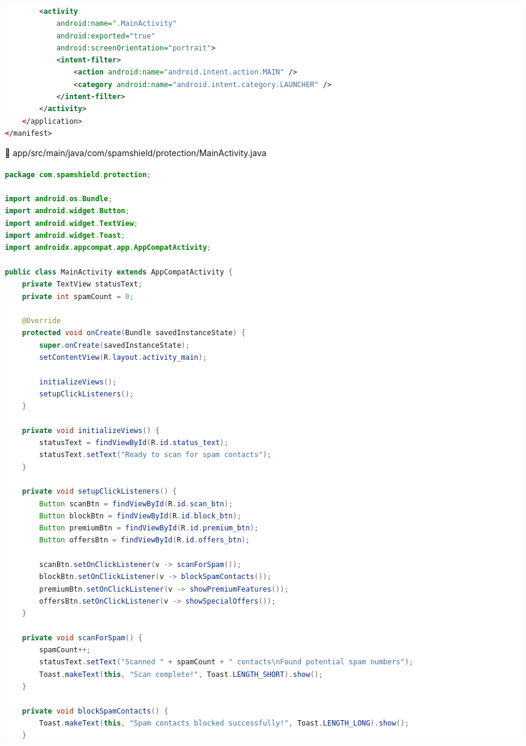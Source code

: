 ```xml
        <activity
            android:name=".MainActivity"
            android:exported="true"
            android:screenOrientation="portrait">
            <intent-filter>
                <action android:name="android.intent.action.MAIN" />
                <category android:name="android.intent.category.LAUNCHER" />
            </intent-filter>
        </activity>
    </application>
</manifest>
```

📁 app/src/main/java/com/spamshield/protection/MainActivity.java

```java
package com.spamshield.protection;

import android.os.Bundle;
import android.widget.Button;
import android.widget.TextView;
import android.widget.Toast;
import androidx.appcompat.app.AppCompatActivity;

public class MainActivity extends AppCompatActivity {
    private TextView statusText;
    private int spamCount = 0;
    
    @Override
    protected void onCreate(Bundle savedInstanceState) {
        super.onCreate(savedInstanceState);
        setContentView(R.layout.activity_main);
        
        initializeViews();
        setupClickListeners();
    }

    private void initializeViews() {
        statusText = findViewById(R.id.status_text);
        statusText.setText("Ready to scan for spam contacts");
    }

    private void setupClickListeners() {
        Button scanBtn = findViewById(R.id.scan_btn);
        Button blockBtn = findViewById(R.id.block_btn);
        Button premiumBtn = findViewById(R.id.premium_btn);
        Button offersBtn = findViewById(R.id.offers_btn);

        scanBtn.setOnClickListener(v -> scanForSpam());
        blockBtn.setOnClickListener(v -> blockSpamContacts());
        premiumBtn.setOnClickListener(v -> showPremiumFeatures());
        offersBtn.setOnClickListener(v -> showSpecialOffers());
    }

    private void scanForSpam() {
        spamCount++;
        statusText.setText("Scanned " + spamCount + " contacts\nFound potential spam numbers");
        Toast.makeText(this, "Scan complete!", Toast.LENGTH_SHORT).show();
    }

    private void blockSpamContacts() {
        Toast.makeText(this, "Spam contacts blocked successfully!", Toast.LENGTH_LONG).show();
    }

```
